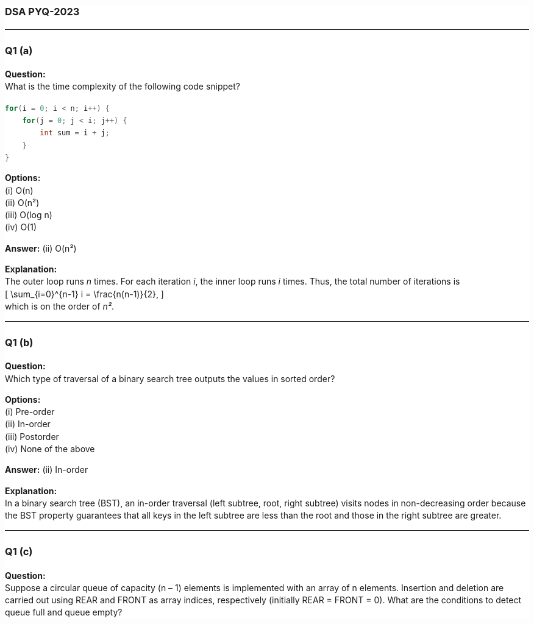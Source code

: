 ### DSA PYQ-2023
---

### Q1 (a)
**Question:**  
What is the time complexity of the following code snippet?
```cpp
for(i = 0; i < n; i++) {
    for(j = 0; j < i; j++) {
        int sum = i + j;
    }
}
```

**Options:**  
(i) O(n)  
(ii) O(n²)  
(iii) O(log n)  
(iv) O(1)

**Answer:** (ii) O(n²)

**Explanation:**  
The outer loop runs _n_ times. For each iteration _i_, the inner loop runs _i_ times. Thus, the total number of iterations is  
\[
\sum_{i=0}^{n-1} i = \frac{n(n-1)}{2},
\]  
which is on the order of _n²_.

---

### Q1 (b)
**Question:**  
Which type of traversal of a binary search tree outputs the values in sorted order?

**Options:**  
(i) Pre-order  
(ii) In-order  
(iii) Postorder  
(iv) None of the above

**Answer:** (ii) In-order

**Explanation:**  
In a binary search tree (BST), an in-order traversal (left subtree, root, right subtree) visits nodes in non-decreasing order because the BST property guarantees that all keys in the left subtree are less than the root and those in the right subtree are greater.

---

### Q1 (c)
**Question:**  
Suppose a circular queue of capacity (n – 1) elements is implemented with an array of n elements. Insertion and deletion are carried out using REAR and FRONT as array indices, respectively (initially REAR = FRONT = 0). What are the conditions to detect queue full and queue empty?
